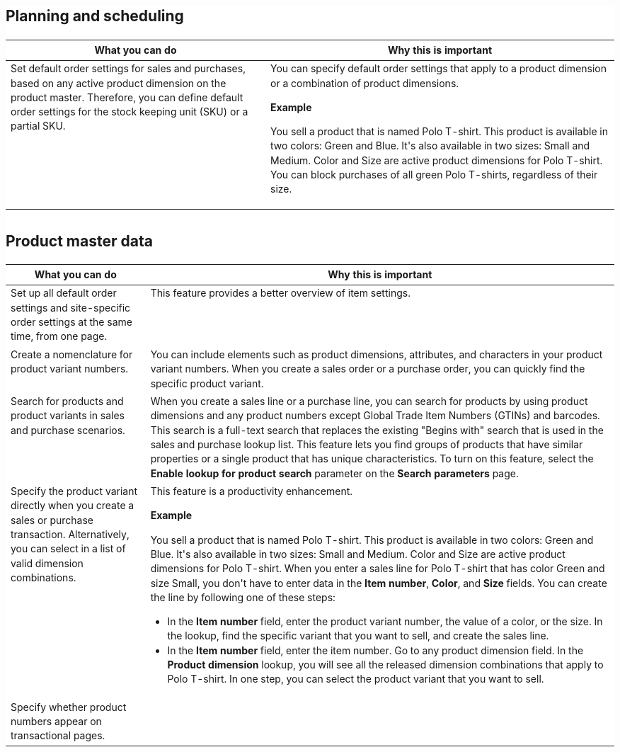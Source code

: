 ## Planning and scheduling

| What you can do | Why this is important |
|-----------------|-----------------------|
| Set default order settings for sales and purchases, based on any active product dimension on the product master. Therefore, you can define default order settings for the stock keeping unit (SKU) or a partial SKU. | You can specify default order settings that apply to a product dimension or a combination of product dimensions.<p>**Example**</p><p>You sell a product that is named Polo T-shirt. This product is available in two colors: Green and Blue. It's also available in two sizes: Small and Medium. Color and Size are active product dimensions for Polo T-shirt. You can block purchases of all green Polo T-shirts, regardless of their size.</p> |

## Product master data

<table>
<thead>
<tr>
<th>What you can do</th>
<th>Why this is important</th>
</tr>
</thead>
<tbody>
<tr>
<td>Set up all default order settings and site-specific order settings at the same time, from one page.</td>
<td>This feature provides a better overview of item settings.</td>
</tr>
<tr>
<td>Create a nomenclature for product variant numbers.</td>
<td>You can include elements such as product dimensions, attributes, and characters in your product variant numbers. When you create a sales order or a purchase order, you can quickly find the specific product variant.</td>
</tr>
<tr>
<td>Search for products and product variants in sales and purchase scenarios.</td>
<td>When you create a sales line or a purchase line, you can search for products by using product dimensions and any product numbers except Global Trade Item Numbers (GTINs) and barcodes. This search is a full-text search that replaces the existing "Begins with" search that is used in the sales and purchase lookup list. This feature lets you find groups of products that have similar properties or a single product that has unique characteristics. To turn on this feature, select the <strong>Enable lookup for product search</strong> parameter on the <strong>Search parameters</strong> page.</td>
</tr>
<tr>
<td>Specify the product variant directly when you create a sales or purchase transaction. Alternatively, you can select in a list of valid dimension combinations.</td>
<td>This feature is a productivity enhancement.
<p><strong>Example</strong></p>
<p>You sell a product that is named Polo T-shirt. This product is available in two colors: Green and Blue. It's also available in two sizes: Small and Medium. Color and Size are active product dimensions for Polo T-shirt. When you enter a sales line for Polo T-shirt that has color Green and size Small, you don't have to enter data in the <strong>Item number</strong>, <strong>Color</strong>, and <strong>Size</strong> fields. You can create the line by following one of these steps:</p>
<ul>
<li>In the <strong>Item number</strong> field, enter the product variant number, the value of a color, or the size. In the lookup, find the specific variant that you want to sell, and create the sales line.</li>
<li>In the <strong>Item number</strong> field, enter the item number. Go to any product dimension field. In the <strong>Product dimension</strong> lookup, you will see all the released dimension combinations that apply to Polo T-shirt. In one step, you can select the product variant that you want to sell.</li>
</ul>
</td>
</tr>
<tr>
<td>Specify whether product numbers appear on transactional pages.</td>